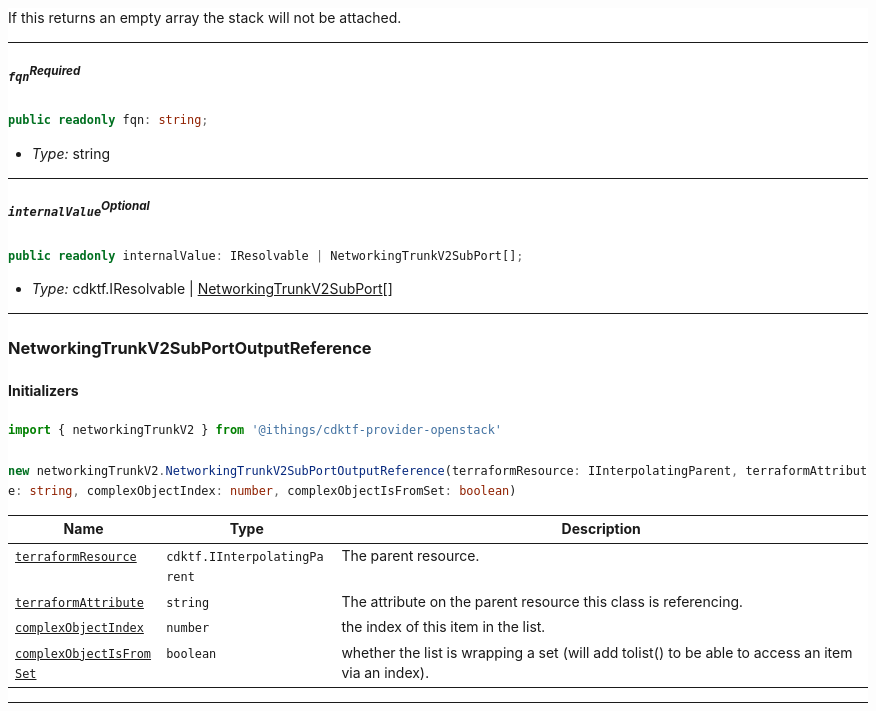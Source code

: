 If this returns an empty array the stack will not be attached.

---

##### `fqn`<sup>Required</sup> <a name="fqn" id="@ithings/cdktf-provider-openstack.networkingTrunkV2.NetworkingTrunkV2SubPortList.property.fqn"></a>

```typescript
public readonly fqn: string;
```

- *Type:* string

---

##### `internalValue`<sup>Optional</sup> <a name="internalValue" id="@ithings/cdktf-provider-openstack.networkingTrunkV2.NetworkingTrunkV2SubPortList.property.internalValue"></a>

```typescript
public readonly internalValue: IResolvable | NetworkingTrunkV2SubPort[];
```

- *Type:* cdktf.IResolvable | <a href="#@ithings/cdktf-provider-openstack.networkingTrunkV2.NetworkingTrunkV2SubPort">NetworkingTrunkV2SubPort</a>[]

---


### NetworkingTrunkV2SubPortOutputReference <a name="NetworkingTrunkV2SubPortOutputReference" id="@ithings/cdktf-provider-openstack.networkingTrunkV2.NetworkingTrunkV2SubPortOutputReference"></a>

#### Initializers <a name="Initializers" id="@ithings/cdktf-provider-openstack.networkingTrunkV2.NetworkingTrunkV2SubPortOutputReference.Initializer"></a>

```typescript
import { networkingTrunkV2 } from '@ithings/cdktf-provider-openstack'

new networkingTrunkV2.NetworkingTrunkV2SubPortOutputReference(terraformResource: IInterpolatingParent, terraformAttribute: string, complexObjectIndex: number, complexObjectIsFromSet: boolean)
```

| **Name** | **Type** | **Description** |
| --- | --- | --- |
| <code><a href="#@ithings/cdktf-provider-openstack.networkingTrunkV2.NetworkingTrunkV2SubPortOutputReference.Initializer.parameter.terraformResource">terraformResource</a></code> | <code>cdktf.IInterpolatingParent</code> | The parent resource. |
| <code><a href="#@ithings/cdktf-provider-openstack.networkingTrunkV2.NetworkingTrunkV2SubPortOutputReference.Initializer.parameter.terraformAttribute">terraformAttribute</a></code> | <code>string</code> | The attribute on the parent resource this class is referencing. |
| <code><a href="#@ithings/cdktf-provider-openstack.networkingTrunkV2.NetworkingTrunkV2SubPortOutputReference.Initializer.parameter.complexObjectIndex">complexObjectIndex</a></code> | <code>number</code> | the index of this item in the list. |
| <code><a href="#@ithings/cdktf-provider-openstack.networkingTrunkV2.NetworkingTrunkV2SubPortOutputReference.Initializer.parameter.complexObjectIsFromSet">complexObjectIsFromSet</a></code> | <code>boolean</code> | whether the list is wrapping a set (will add tolist() to be able to access an item via an index). |

---
